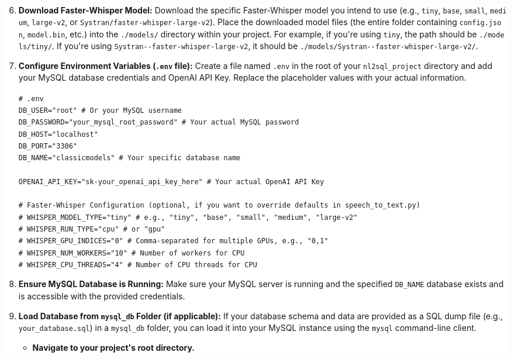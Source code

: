6.  **Download Faster-Whisper Model:**
    Download the specific Faster-Whisper model you intend to use (e.g., `tiny`, `base`, `small`, `medium`, `large-v2`, or `Systran/faster-whisper-large-v2`). Place the downloaded model files (the entire folder containing `config.json`, `model.bin`, etc.) into the `./models/` directory within your project.
    For example, if you're using `tiny`, the path should be `./models/tiny/`. If you're using `Systran--faster-whisper-large-v2`, it should be `./models/Systran--faster-whisper-large-v2/`.

7.  **Configure Environment Variables (`.env` file):**
    Create a file named `.env` in the root of your `nl2sql_project` directory and add your MySQL database credentials and OpenAI API Key. Replace the placeholder values with your actual information.

    ```dotenv
    # .env
    DB_USER="root" # Or your MySQL username
    DB_PASSWORD="your_mysql_root_password" # Your actual MySQL password
    DB_HOST="localhost"
    DB_PORT="3306"
    DB_NAME="classicmodels" # Your specific database name

    OPENAI_API_KEY="sk-your_openai_api_key_here" # Your actual OpenAI API Key

    # Faster-Whisper Configuration (optional, if you want to override defaults in speech_to_text.py)
    # WHISPER_MODEL_TYPE="tiny" # e.g., "tiny", "base", "small", "medium", "large-v2"
    # WHISPER_RUN_TYPE="cpu" # or "gpu"
    # WHISPER_GPU_INDICES="0" # Comma-separated for multiple GPUs, e.g., "0,1"
    # WHISPER_NUM_WORKERS="10" # Number of workers for CPU
    # WHISPER_CPU_THREADS="4" # Number of CPU threads for CPU
    ```

8.  **Ensure MySQL Database is Running:**
    Make sure your MySQL server is running and the specified `DB_NAME` database exists and is accessible with the provided credentials.

9.  **Load Database from `mysql_db` Folder (if applicable):**
    If your database schema and data are provided as a SQL dump file (e.g., `your_database.sql`) in a `mysql_db` folder, you can load it into your MySQL instance using the `mysql` command-line client.

      * **Navigate to your project's root directory.**
